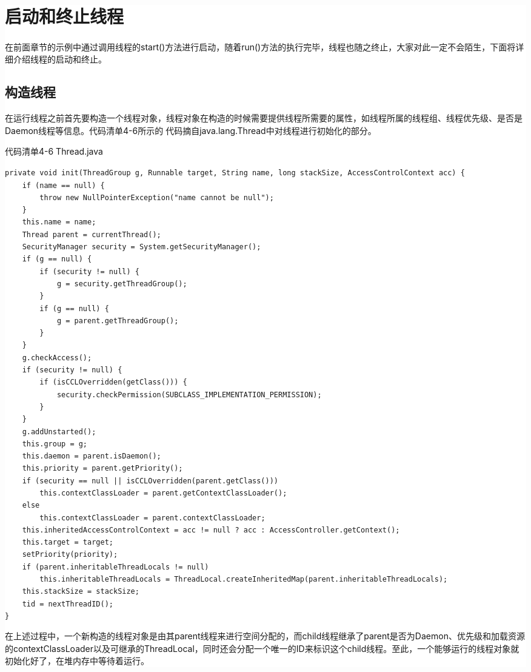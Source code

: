 # 启动和终止线程

在前面章节的示例中通过调用线程的start()方法进行启动，随着run()方法的执行完毕，线程也随之终止，大家对此一定不会陌生，下面将详细介绍线程的启动和终止。

## 构造线程
在运行线程之前首先要构造一个线程对象，线程对象在构造的时候需要提供线程所需要的属性，如线程所属的线程组、线程优先级、是否是Daemon线程等信息。代码清单4-6所示的
代码摘自java.lang.Thread中对线程进行初始化的部分。

代码清单4-6 Thread.java

    private void init(ThreadGroup g, Runnable target, String name, long stackSize, AccessControlContext acc) {
        if (name == null) {
            throw new NullPointerException("name cannot be null");
        }
        this.name = name;
        Thread parent = currentThread();
        SecurityManager security = System.getSecurityManager();
        if (g == null) {
            if (security != null) {
                g = security.getThreadGroup();
            }
            if (g == null) {
                g = parent.getThreadGroup();
            }
        }
        g.checkAccess();
        if (security != null) {
            if (isCCLOverridden(getClass())) {
                security.checkPermission(SUBCLASS_IMPLEMENTATION_PERMISSION);
            }
        }
        g.addUnstarted();
        this.group = g;
        this.daemon = parent.isDaemon();
        this.priority = parent.getPriority();
        if (security == null || isCCLOverridden(parent.getClass()))
            this.contextClassLoader = parent.getContextClassLoader();
        else
            this.contextClassLoader = parent.contextClassLoader;
        this.inheritedAccessControlContext = acc != null ? acc : AccessController.getContext();
        this.target = target;
        setPriority(priority);
        if (parent.inheritableThreadLocals != null)
            this.inheritableThreadLocals = ThreadLocal.createInheritedMap(parent.inheritableThreadLocals);
        this.stackSize = stackSize;
        tid = nextThreadID();
    }

在上述过程中，一个新构造的线程对象是由其parent线程来进行空间分配的，而child线程继承了parent是否为Daemon、优先级和加载资源的contextClassLoader以及可继承的ThreadLocal，同时还会分配一个唯一的ID来标识这个child线程。至此，一个能够运行的线程对象就初始化好了，在堆内存中等待着运行。

